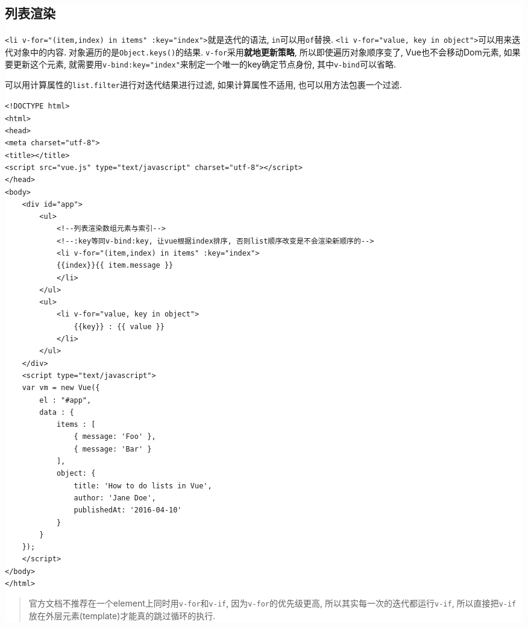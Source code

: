 ## 列表渲染
`<li v-for="(item,index) in items" :key="index">`就是迭代的语法, `in`可以用`of`替换. `<li v-for="value, key in object">`可以用来迭代对象中的内容. 对象遍历的是`Object.keys()`的结果. `v-for`采用**就地更新策略**, 所以即使遍历对象顺序变了, Vue也不会移动Dom元素, 如果要更新这个元素, 就需要用`v-bind:key="index"`来制定一个唯一的key确定节点身份, 其中`v-bind`可以省略.

可以用计算属性的`list.filter`进行对迭代结果进行过滤, 如果计算属性不适用, 也可以用方法包裹一个过滤. 
```
<!DOCTYPE html>
<html>
<head>
<meta charset="utf-8">
<title></title>
<script src="vue.js" type="text/javascript" charset="utf-8"></script>
</head>
<body>
    <div id="app">
        <ul>
            <!--列表渲染数组元素与索引-->
            <!--:key等同v-bind:key, 让vue根据index排序, 否则list顺序改变是不会渲染新顺序的-->
            <li v-for="(item,index) in items" :key="index">
            {{index}}{{ item.message }}
            </li>
        </ul>
        <ul>
            <li v-for="value, key in object">
                {{key}} : {{ value }}
            </li>
        </ul>
    </div>
    <script type="text/javascript">
    var vm = new Vue({
        el : "#app",
        data : {
            items : [
                { message: 'Foo' },
                { message: 'Bar' }
            ],
            object: {
                title: 'How to do lists in Vue',
                author: 'Jane Doe',
                publishedAt: '2016-04-10'
            }
        }
    });
    </script>
</body>
</html>
```

> 官方文档不推荐在一个element上同时用`v-for`和`v-if`, 因为`v-for`的优先级更高, 所以其实每一次的迭代都运行`v-if`, 所以直接把`v-if`放在外层元素(template)才能真的跳过循环的执行. 
